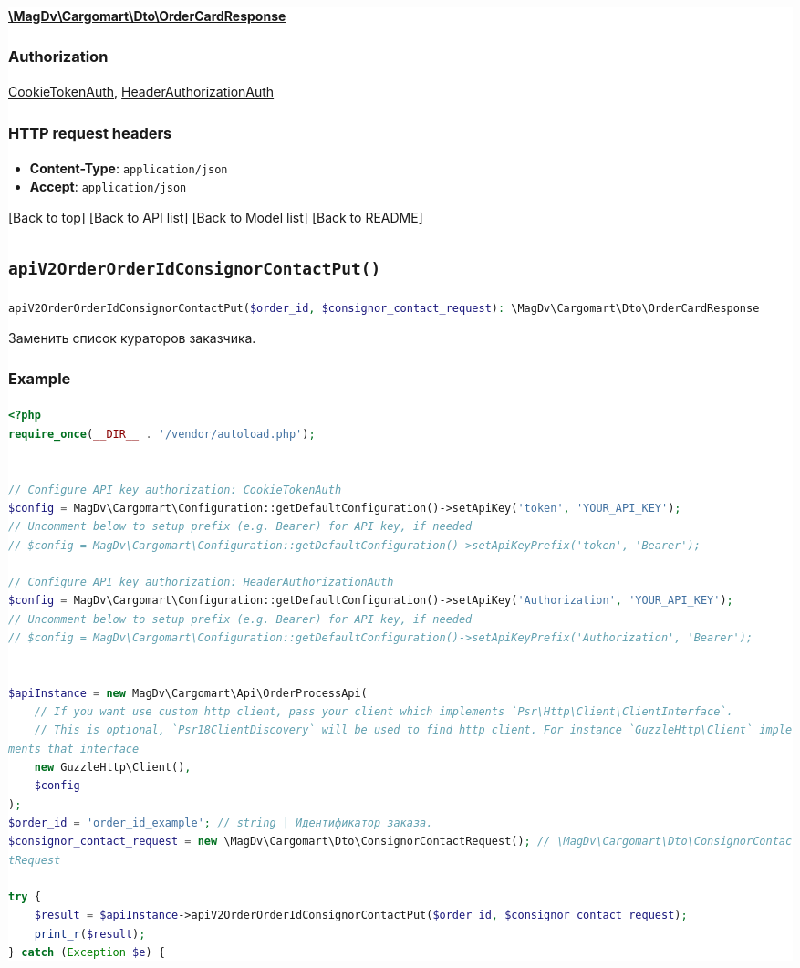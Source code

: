 [**\MagDv\Cargomart\Dto\OrderCardResponse**](../Model/OrderCardResponse.md)

### Authorization

[CookieTokenAuth](../../README.md#CookieTokenAuth), [HeaderAuthorizationAuth](../../README.md#HeaderAuthorizationAuth)

### HTTP request headers

- **Content-Type**: `application/json`
- **Accept**: `application/json`

[[Back to top]](#) [[Back to API list]](../../README.md#endpoints)
[[Back to Model list]](../../README.md#models)
[[Back to README]](../../README.md)

## `apiV2OrderOrderIdConsignorContactPut()`

```php
apiV2OrderOrderIdConsignorContactPut($order_id, $consignor_contact_request): \MagDv\Cargomart\Dto\OrderCardResponse
```

Заменить список кураторов заказчика.

### Example

```php
<?php
require_once(__DIR__ . '/vendor/autoload.php');


// Configure API key authorization: CookieTokenAuth
$config = MagDv\Cargomart\Configuration::getDefaultConfiguration()->setApiKey('token', 'YOUR_API_KEY');
// Uncomment below to setup prefix (e.g. Bearer) for API key, if needed
// $config = MagDv\Cargomart\Configuration::getDefaultConfiguration()->setApiKeyPrefix('token', 'Bearer');

// Configure API key authorization: HeaderAuthorizationAuth
$config = MagDv\Cargomart\Configuration::getDefaultConfiguration()->setApiKey('Authorization', 'YOUR_API_KEY');
// Uncomment below to setup prefix (e.g. Bearer) for API key, if needed
// $config = MagDv\Cargomart\Configuration::getDefaultConfiguration()->setApiKeyPrefix('Authorization', 'Bearer');


$apiInstance = new MagDv\Cargomart\Api\OrderProcessApi(
    // If you want use custom http client, pass your client which implements `Psr\Http\Client\ClientInterface`.
    // This is optional, `Psr18ClientDiscovery` will be used to find http client. For instance `GuzzleHttp\Client` implements that interface
    new GuzzleHttp\Client(),
    $config
);
$order_id = 'order_id_example'; // string | Идентификатор заказа.
$consignor_contact_request = new \MagDv\Cargomart\Dto\ConsignorContactRequest(); // \MagDv\Cargomart\Dto\ConsignorContactRequest

try {
    $result = $apiInstance->apiV2OrderOrderIdConsignorContactPut($order_id, $consignor_contact_request);
    print_r($result);
} catch (Exception $e) {
```